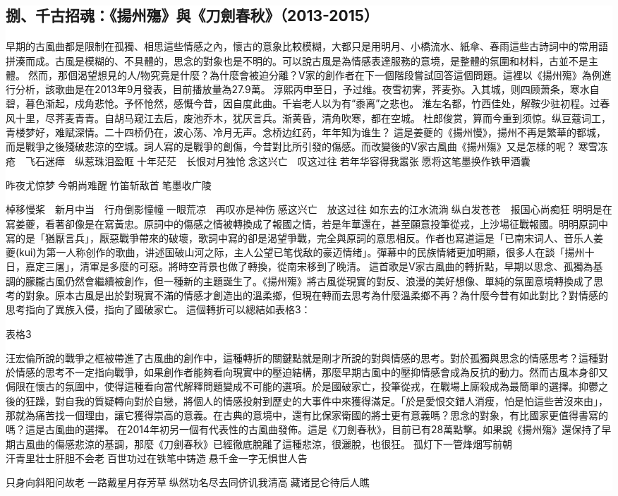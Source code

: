 ## 捌、千古招魂：《揚州殤》與《刀劍春秋》（2013-2015）
	
  早期的古風曲都是限制在孤獨、相思這些情感之內，懷古的意象比較模糊，大都只是用明月、小橋流水、紙傘、春雨這些古詩詞中的常用語拼湊而成。古風是模糊的、不具體的，思念的對象也是不明的。可以說古風是為情感表達服務的意境，是整體的氛圍和材料，古並不是主體。
	然而，那個渴望想見的人/物究竟是什麼？為什麼會被迫分離？V家的創作者在下一個階段嘗試回答這個問題。這裡以《揚州殤》為例進行分析，該歌曲是在2013年9月發表，目前播放量為27.9萬。
	    淳熙丙申至日，予过维。夜雪初霁，荠麦弥。入其城，则四顾萧条，寒水自碧，暮色渐起，戍角悲怆。予怀怆然，感慨今昔，因自度此曲。千岩老人以为有“黍离”之悲也。
	    淮左名都，竹西佳处，解鞍少驻初程。过春风十里，尽荠麦青青。自胡马窥江去后，废池乔木，犹厌言兵。渐黄昏，清角吹寒，都在空城。
	    杜郎俊赏，算而今重到须惊。纵豆蔻词工，青楼梦好，难赋深情。二十四桥仍在，波心荡、冷月无声。念桥边红药，年年知为谁生？
	這是姜夔的《揚州慢》，揚州不再是繁華的都城，而是戰爭之後殘破悲涼的空城。詞人寫的是戰爭的創傷，今昔對比所引發的傷感。而改變後的V家古風曲《揚州殤》又是怎樣的呢？
	寒雪冻疮　飞石迷瘴　纵惹珠泪盈眶
	十年茫茫　长恨对月独怆
	念这兴亡　叹这过往
	若年华容得我嚣张
	愿将这笔墨换作铁甲酒囊

  昨夜尤惊梦
	今朝尚难醒
	竹笛斩敌首
	笔墨收广陵

  棹移慢桨　新月中当　行舟倒影憧幢
	一眼荒凉　再叹亦是神伤
	感这兴亡　放这过往
	如东去的江水流淌
	纵白发苍苍　报国心尚痴狂
	明明是在寫姜夔，看著卻像是在寫黃忠。原詞中的傷感之情被轉換成了報國之情，若是年華還在，甚至願意投筆從戎，上沙場征戰報國。明明原詞中寫的是「猶厭言兵」，厭惡戰爭帶來的破壞，歌詞中寫的卻是渴望爭戰，完全與原詞的意思相反。作者也寫道這是「已南宋词人、音乐人姜夔(kui)为第一人称创作的歌曲，讲述国破山河之际，主人公望已笔伐敌的豪迈情绪」。彈幕中的民族情緒更加明顯，很多人在談「揚州十日，嘉定三屠」，清軍是多麼的可惡。將時空背景也做了轉換，從南宋移到了晚清。
	這首歌是V家古風曲的轉折點，早期以思念、孤獨為基調的朦朧古風仍然會繼續被創作，但一種新的主題誕生了。《揚州殤》將古風從現實的對反、浪漫的美好想像、單純的氛圍意境轉換成了思考的對象。原本古風是出於對現實不滿的情感才創造出的溫柔鄉，但現在轉而去思考為什麼溫柔鄉不再？為什麼今昔有如此對比？對情感的思考指向了異族入侵，指向了國破家亡。
	這個轉折可以總結如表格3：
		




表格3



	
  汪宏倫所說的戰爭之框被帶進了古風曲的創作中，這種轉折的關鍵點就是剛才所說的對與情感的思考。對於孤獨與思念的情感思考？這種對於情感的思考不一定指向戰爭，如果創作者能夠看向現實中的壓迫結構，那麼早期古風中的壓抑情感會成為反抗的動力。然而古風本身卻又侷限在懷古的氛圍中，使得這種看向當代解釋問題變成不可能的選項。於是國破家亡，投筆從戎，在戰場上廝殺成為最簡單的選擇。抑鬱之後的狂躁，對自我的質疑轉向對於自戀，將個人的情感投射到歷史的大事件中來獲得滿足。「於是愛恨交錯人消瘦，怕是怕這些苦沒來由」，那就為痛苦找一個理由，讓它獲得崇高的意義。在古典的意境中，還有比保家衛國的將士更有意義嗎？思念的對象，有比國家更值得書寫的嗎？這是古風曲的選擇。
	在2014年初另一個有代表性的古風曲發佈。這是《刀劍春秋》，目前已有28萬點擊。如果說《揚州殤》還保持了早期古風曲的傷感悲涼的基調，那麼《刀劍春秋》已經徹底脫離了這種悲涼，很灑脫，也很狂。
	孤灯下一管烽烟写前朝	
	汗青里壮士肝胆不会老
	百世功过在铁笔中铸造
	悬千金一字无惧世人告

  只身向斜阳问故老
	一路戴星月存芳草
	纵然功名尽去同侪讥我清高
	藏诸昆仑待后人瞧
